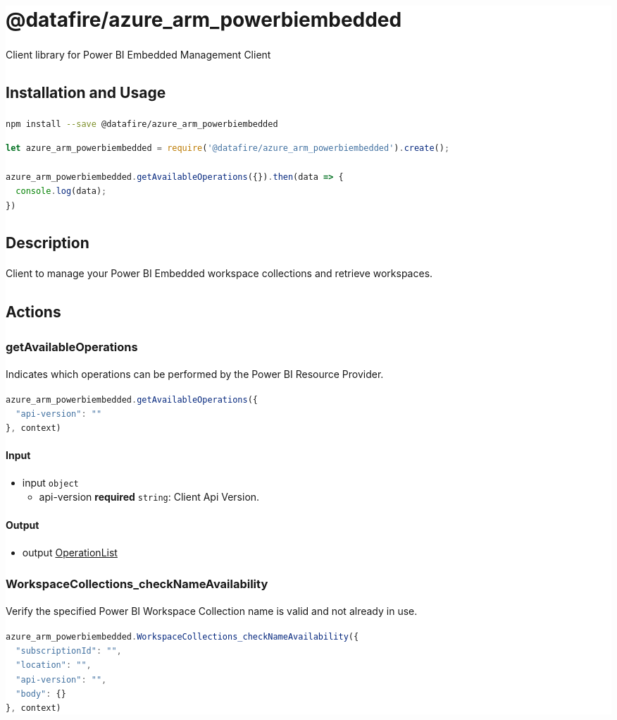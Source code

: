 # @datafire/azure_arm_powerbiembedded

Client library for Power BI Embedded Management Client

## Installation and Usage
```bash
npm install --save @datafire/azure_arm_powerbiembedded
```
```js
let azure_arm_powerbiembedded = require('@datafire/azure_arm_powerbiembedded').create();

azure_arm_powerbiembedded.getAvailableOperations({}).then(data => {
  console.log(data);
})
```

## Description

Client to manage your Power BI Embedded workspace collections and retrieve workspaces.

## Actions

### getAvailableOperations
Indicates which operations can be performed by the Power BI Resource Provider.


```js
azure_arm_powerbiembedded.getAvailableOperations({
  "api-version": ""
}, context)
```

#### Input
* input `object`
  * api-version **required** `string`: Client Api Version.

#### Output
* output [OperationList](#operationlist)

### WorkspaceCollections_checkNameAvailability
Verify the specified Power BI Workspace Collection name is valid and not already in use.


```js
azure_arm_powerbiembedded.WorkspaceCollections_checkNameAvailability({
  "subscriptionId": "",
  "location": "",
  "api-version": "",
  "body": {}
}, context)
```
